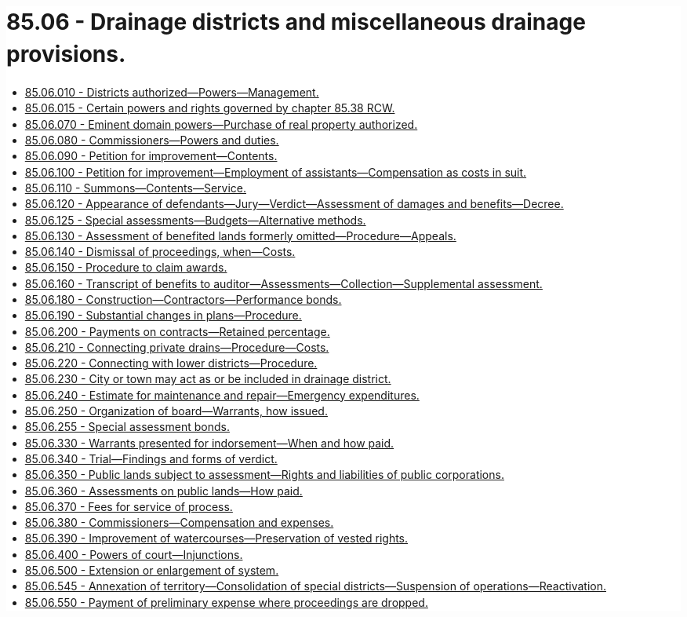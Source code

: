 # 85.06 - Drainage districts and miscellaneous drainage provisions.
* [85.06.010 - Districts authorized—Powers—Management.](#8506010---districts-authorizedpowersmanagement)
* [85.06.015 - Certain powers and rights governed by chapter  85.38 RCW.](#8506015---certain-powers-and-rights-governed-by-chapter--8538-rcw)
* [85.06.070 - Eminent domain powers—Purchase of real property authorized.](#8506070---eminent-domain-powerspurchase-of-real-property-authorized)
* [85.06.080 - Commissioners—Powers and duties.](#8506080---commissionerspowers-and-duties)
* [85.06.090 - Petition for improvement—Contents.](#8506090---petition-for-improvementcontents)
* [85.06.100 - Petition for improvement—Employment of assistants—Compensation as costs in suit.](#8506100---petition-for-improvementemployment-of-assistantscompensation-as-costs-in-suit)
* [85.06.110 - Summons—Contents—Service.](#8506110---summonscontentsservice)
* [85.06.120 - Appearance of defendants—Jury—Verdict—Assessment of damages and benefits—Decree.](#8506120---appearance-of-defendantsjuryverdictassessment-of-damages-and-benefitsdecree)
* [85.06.125 - Special assessments—Budgets—Alternative methods.](#8506125---special-assessmentsbudgetsalternative-methods)
* [85.06.130 - Assessment of benefited lands formerly omitted—Procedure—Appeals.](#8506130---assessment-of-benefited-lands-formerly-omittedprocedureappeals)
* [85.06.140 - Dismissal of proceedings, when—Costs.](#8506140---dismissal-of-proceedings-whencosts)
* [85.06.150 - Procedure to claim awards.](#8506150---procedure-to-claim-awards)
* [85.06.160 - Transcript of benefits to auditor—Assessments—Collection—Supplemental assessment.](#8506160---transcript-of-benefits-to-auditorassessmentscollectionsupplemental-assessment)
* [85.06.180 - Construction—Contractors—Performance bonds.](#8506180---constructioncontractorsperformance-bonds)
* [85.06.190 - Substantial changes in plans—Procedure.](#8506190---substantial-changes-in-plansprocedure)
* [85.06.200 - Payments on contracts—Retained percentage.](#8506200---payments-on-contractsretained-percentage)
* [85.06.210 - Connecting private drains—Procedure—Costs.](#8506210---connecting-private-drainsprocedurecosts)
* [85.06.220 - Connecting with lower districts—Procedure.](#8506220---connecting-with-lower-districtsprocedure)
* [85.06.230 - City or town may act as or be included in drainage district.](#8506230---city-or-town-may-act-as-or-be-included-in-drainage-district)
* [85.06.240 - Estimate for maintenance and repair—Emergency expenditures.](#8506240---estimate-for-maintenance-and-repairemergency-expenditures)
* [85.06.250 - Organization of board—Warrants, how issued.](#8506250---organization-of-boardwarrants-how-issued)
* [85.06.255 - Special assessment bonds.](#8506255---special-assessment-bonds)
* [85.06.330 - Warrants presented for indorsement—When and how paid.](#8506330---warrants-presented-for-indorsementwhen-and-how-paid)
* [85.06.340 - Trial—Findings and forms of verdict.](#8506340---trialfindings-and-forms-of-verdict)
* [85.06.350 - Public lands subject to assessment—Rights and liabilities of public corporations.](#8506350---public-lands-subject-to-assessmentrights-and-liabilities-of-public-corporations)
* [85.06.360 - Assessments on public lands—How paid.](#8506360---assessments-on-public-landshow-paid)
* [85.06.370 - Fees for service of process.](#8506370---fees-for-service-of-process)
* [85.06.380 - Commissioners—Compensation and expenses.](#8506380---commissionerscompensation-and-expenses)
* [85.06.390 - Improvement of watercourses—Preservation of vested rights.](#8506390---improvement-of-watercoursespreservation-of-vested-rights)
* [85.06.400 - Powers of court—Injunctions.](#8506400---powers-of-courtinjunctions)
* [85.06.500 - Extension or enlargement of system.](#8506500---extension-or-enlargement-of-system)
* [85.06.545 - Annexation of territory—Consolidation of special districts—Suspension of operations—Reactivation.](#8506545---annexation-of-territoryconsolidation-of-special-districtssuspension-of-operationsreactivation)
* [85.06.550 - Payment of preliminary expense where proceedings are dropped.](#8506550---payment-of-preliminary-expense-where-proceedings-are-dropped)